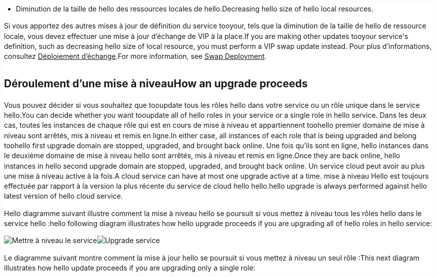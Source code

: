 * <span data-ttu-id="05a3e-191">Diminution de la taille de hello des ressources locales de hello.</span><span class="sxs-lookup"><span data-stu-id="05a3e-191">Decreasing hello size of hello local resources.</span></span>

<span data-ttu-id="05a3e-192">Si vous apportez des autres mises à jour de définition du service tooyour, tels que la diminution de la taille de hello de ressource locale, vous devez effectuer une mise à jour d’échange de VIP à la place.</span><span class="sxs-lookup"><span data-stu-id="05a3e-192">If you are making other updates tooyour service's definition, such as decreasing hello size of local resource, you must perform a VIP swap update instead.</span></span> <span data-ttu-id="05a3e-193">Pour plus d’informations, consultez [Déploiement d’échange](https://msdn.microsoft.com/library/azure/ee460814.aspx).</span><span class="sxs-lookup"><span data-stu-id="05a3e-193">For more information, see [Swap Deployment](https://msdn.microsoft.com/library/azure/ee460814.aspx).</span></span>

<a name="howanupgradeproceeds"></a>

## <a name="how-an-upgrade-proceeds"></a><span data-ttu-id="05a3e-194">Déroulement d’une mise à niveau</span><span class="sxs-lookup"><span data-stu-id="05a3e-194">How an upgrade proceeds</span></span>
<span data-ttu-id="05a3e-195">Vous pouvez décider si vous souhaitez que tooupdate tous les rôles hello dans votre service ou un rôle unique dans le service hello.</span><span class="sxs-lookup"><span data-stu-id="05a3e-195">You can decide whether you want tooupdate all of hello roles in your service or a single role in hello service.</span></span> <span data-ttu-id="05a3e-196">Dans les deux cas, toutes les instances de chaque rôle qui est en cours de mise à niveau et appartiennent toohello premier domaine de mise à niveau sont arrêtés, mis à niveau et remis en ligne.</span><span class="sxs-lookup"><span data-stu-id="05a3e-196">In either case, all instances of each role that is being upgraded and belong toohello first upgrade domain are stopped, upgraded, and brought back online.</span></span> <span data-ttu-id="05a3e-197">Une fois qu’ils sont en ligne, hello instances dans le deuxième domaine de mise à niveau hello sont arrêtés, mis à niveau et remis en ligne.</span><span class="sxs-lookup"><span data-stu-id="05a3e-197">Once they are back online, hello instances in hello second upgrade domain are stopped, upgraded, and brought back online.</span></span> <span data-ttu-id="05a3e-198">Un service cloud peut avoir au plus une mise à niveau active à la fois.</span><span class="sxs-lookup"><span data-stu-id="05a3e-198">A cloud service can have at most one upgrade active at a time.</span></span> <span data-ttu-id="05a3e-199">mise à niveau Hello est toujours effectuée par rapport à la version la plus récente du service de cloud hello hello.</span><span class="sxs-lookup"><span data-stu-id="05a3e-199">hello upgrade is always performed against hello latest version of hello cloud service.</span></span>

<span data-ttu-id="05a3e-200">Hello diagramme suivant illustre comment la mise à niveau hello se poursuit si vous mettez à niveau tous les rôles hello dans le service hello :</span><span class="sxs-lookup"><span data-stu-id="05a3e-200">hello following diagram illustrates how hello upgrade proceeds if you are upgrading all of hello roles in hello service:</span></span>

<span data-ttu-id="05a3e-201">![Mettre à niveau le service](media/cloud-services-update-azure-service/IC345879.png "Mettre à niveau le service")</span><span class="sxs-lookup"><span data-stu-id="05a3e-201">![Upgrade service](media/cloud-services-update-azure-service/IC345879.png "Upgrade service")</span></span>

<span data-ttu-id="05a3e-202">Le diagramme suivant montre comment la mise à jour hello se poursuit si vous mettez à niveau un seul rôle :</span><span class="sxs-lookup"><span data-stu-id="05a3e-202">This next diagram illustrates how hello update proceeds if you are upgrading only a single role:</span></span>
